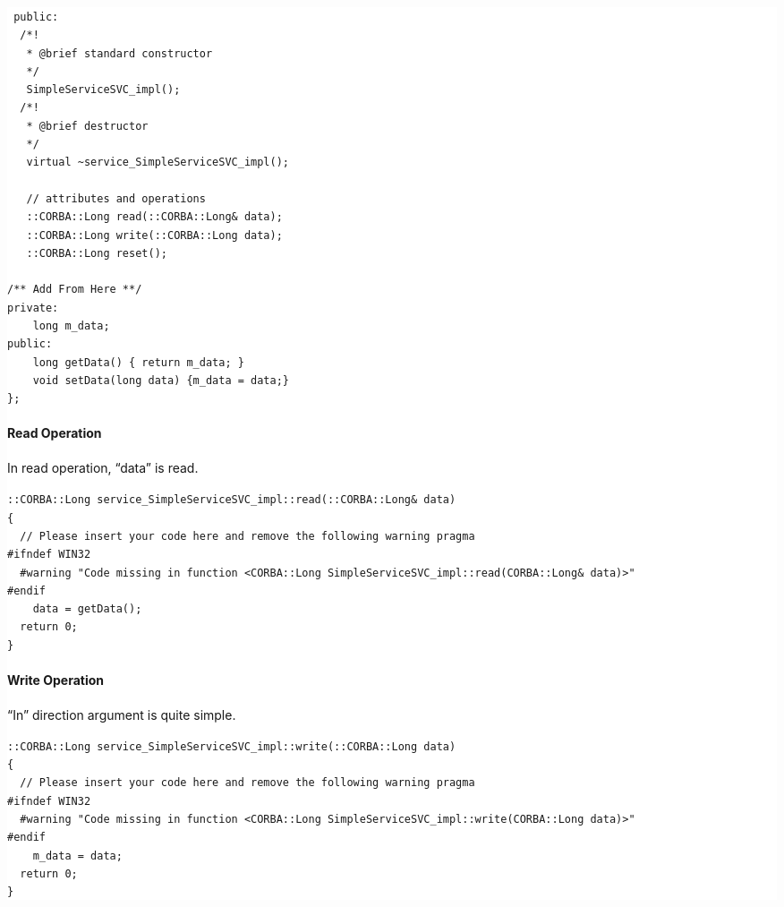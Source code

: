 ```
 public:
  /*!
   * @brief standard constructor
   */
   SimpleServiceSVC_impl();
  /*!
   * @brief destructor
   */
   virtual ~service_SimpleServiceSVC_impl();

   // attributes and operations
   ::CORBA::Long read(::CORBA::Long& data);
   ::CORBA::Long write(::CORBA::Long data);
   ::CORBA::Long reset();

/** Add From Here **/
private:
    long m_data;
public:
    long getData() { return m_data; }
    void setData(long data) {m_data = data;}
};
```

#### Read Operation
In read operation, “data” is read.
```
::CORBA::Long service_SimpleServiceSVC_impl::read(::CORBA::Long& data)
{
  // Please insert your code here and remove the following warning pragma
#ifndef WIN32
  #warning "Code missing in function <CORBA::Long SimpleServiceSVC_impl::read(CORBA::Long& data)>"
#endif
    data = getData();
  return 0;
}
```

#### Write Operation
“In” direction argument is quite simple.
```
::CORBA::Long service_SimpleServiceSVC_impl::write(::CORBA::Long data)
{
  // Please insert your code here and remove the following warning pragma
#ifndef WIN32
  #warning "Code missing in function <CORBA::Long SimpleServiceSVC_impl::write(CORBA::Long data)>"
#endif
    m_data = data;
  return 0;
}
```
